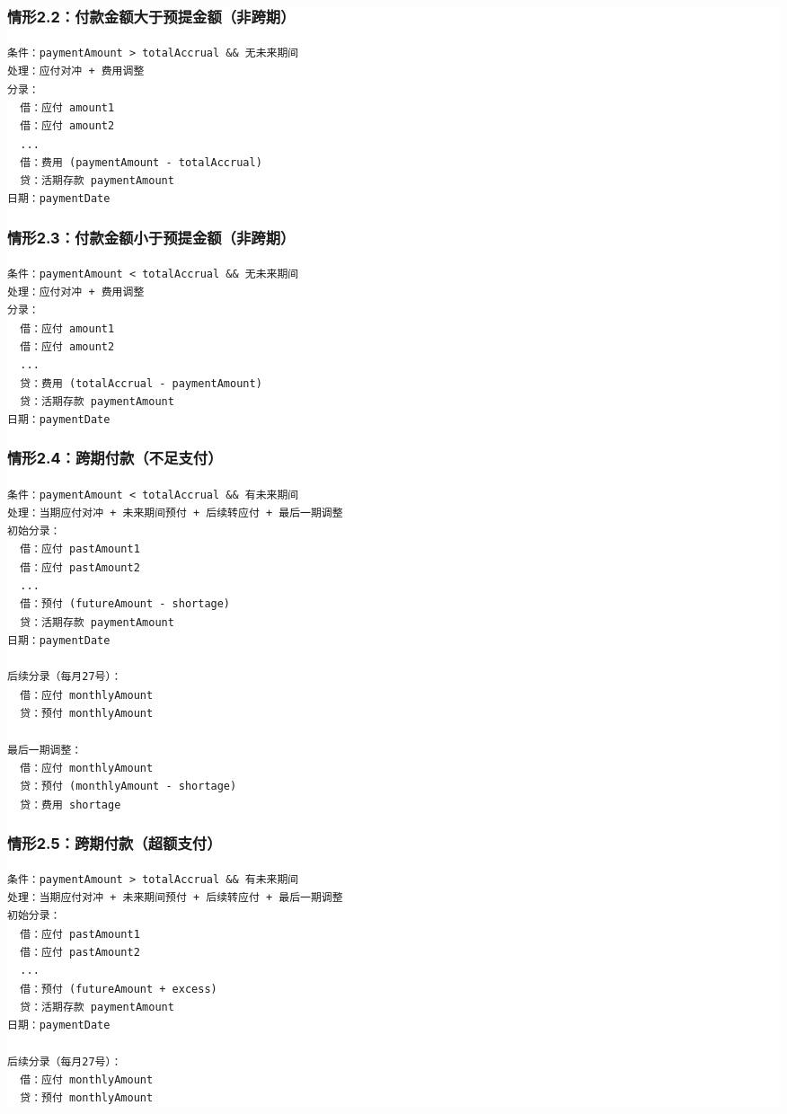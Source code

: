 ### 情形2.2：付款金额大于预提金额（非跨期）
```
条件：paymentAmount > totalAccrual && 无未来期间
处理：应付对冲 + 费用调整
分录：
  借：应付 amount1
  借：应付 amount2
  ...
  借：费用 (paymentAmount - totalAccrual)
  贷：活期存款 paymentAmount
日期：paymentDate
```

### 情形2.3：付款金额小于预提金额（非跨期）
```
条件：paymentAmount < totalAccrual && 无未来期间
处理：应付对冲 + 费用调整
分录：
  借：应付 amount1
  借：应付 amount2
  ...
  贷：费用 (totalAccrual - paymentAmount)
  贷：活期存款 paymentAmount
日期：paymentDate
```

### 情形2.4：跨期付款（不足支付）
```
条件：paymentAmount < totalAccrual && 有未来期间
处理：当期应付对冲 + 未来期间预付 + 后续转应付 + 最后一期调整
初始分录：
  借：应付 pastAmount1
  借：应付 pastAmount2
  ...
  借：预付 (futureAmount - shortage)
  贷：活期存款 paymentAmount
日期：paymentDate

后续分录（每月27号）：
  借：应付 monthlyAmount
  贷：预付 monthlyAmount
  
最后一期调整：
  借：应付 monthlyAmount
  贷：预付 (monthlyAmount - shortage)
  贷：费用 shortage
```

### 情形2.5：跨期付款（超额支付）
```
条件：paymentAmount > totalAccrual && 有未来期间
处理：当期应付对冲 + 未来期间预付 + 后续转应付 + 最后一期调整
初始分录：
  借：应付 pastAmount1
  借：应付 pastAmount2
  ...
  借：预付 (futureAmount + excess)
  贷：活期存款 paymentAmount
日期：paymentDate

后续分录（每月27号）：
  借：应付 monthlyAmount
  贷：预付 monthlyAmount
```